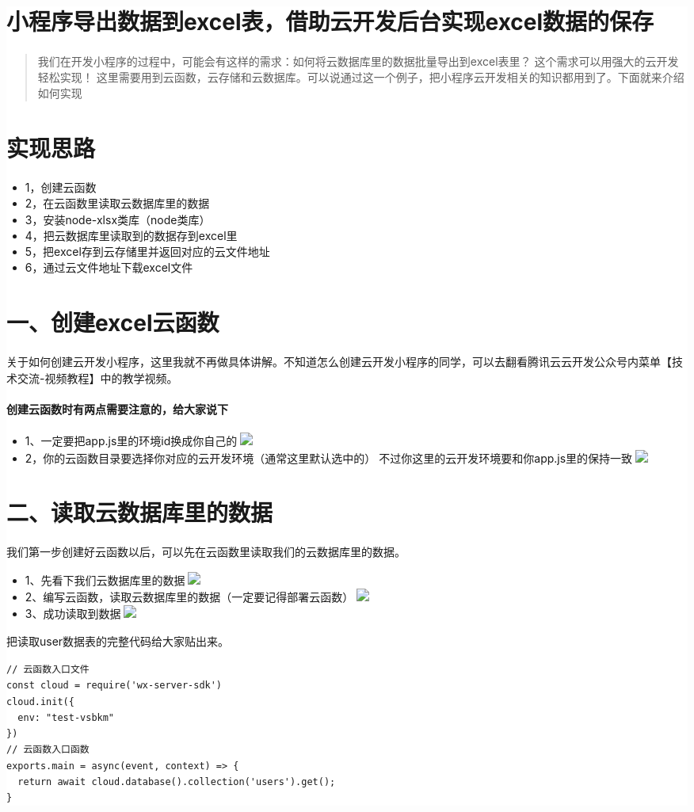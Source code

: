# 小程序导出数据到excel表，借助云开发后台实现excel数据的保存

>我们在开发小程序的过程中，可能会有这样的需求：如何将云数据库里的数据批量导出到excel表里？
>这个需求可以用强大的云开发轻松实现！
>这里需要用到云函数，云存储和云数据库。可以说通过这一个例子，把小程序云开发相关的知识都用到了。下面就来介绍如何实现

# 实现思路
- 1，创建云函数
- 2，在云函数里读取云数据库里的数据
- 3，安装node-xlsx类库（node类库）
- 4，把云数据库里读取到的数据存到excel里
- 5，把excel存到云存储里并返回对应的云文件地址
- 6，通过云文件地址下载excel文件

# 一、创建excel云函数
关于如何创建云开发小程序，这里我就不再做具体讲解。不知道怎么创建云开发小程序的同学，可以去翻看腾讯云云开发公众号内菜单【技术交流-视频教程】中的教学视频。

#### 创建云函数时有两点需要注意的，给大家说下
- 1、一定要把app.js里的环境id换成你自己的
![](https://imgconvert.csdnimg.cn/aHR0cHM6Ly91c2VyLWdvbGQtY2RuLnhpdHUuaW8vMjAxOS85LzcvMTZkMGFlYzQ0Njg2NjJlZQ?x-oss-process=image/format,png#pic_center)
- 2，你的云函数目录要选择你对应的云开发环境（通常这里默认选中的）
不过你这里的云开发环境要和你app.js里的保持一致
![](https://imgconvert.csdnimg.cn/aHR0cHM6Ly91c2VyLWdvbGQtY2RuLnhpdHUuaW8vMjAxOS85LzcvMTZkMGFlY2U2OWY1NjY4OA?x-oss-process=image/format,png#pic_center)

# 二、读取云数据库里的数据
我们第一步创建好云函数以后，可以先在云函数里读取我们的云数据库里的数据。
- 1、先看下我们云数据库里的数据
![](https://imgconvert.csdnimg.cn/aHR0cHM6Ly91c2VyLWdvbGQtY2RuLnhpdHUuaW8vMjAxOS85LzcvMTZkMGFmMTY0ZjQxNWRkZg?x-oss-process=image/format,png#pic_center)
- 2、编写云函数，读取云数据库里的数据（一定要记得部署云函数）
![](https://imgconvert.csdnimg.cn/aHR0cHM6Ly91c2VyLWdvbGQtY2RuLnhpdHUuaW8vMjAxOS85LzcvMTZkMGIyN2EzYzU2ZmFiNA?x-oss-process=image/format,png#pic_center)
- 3、成功读取到数据
![](https://imgconvert.csdnimg.cn/aHR0cHM6Ly91c2VyLWdvbGQtY2RuLnhpdHUuaW8vMjAxOS85LzcvMTZkMGFmYjg3MTIxM2VlYw?x-oss-process=image/format,png#pic_center)

把读取user数据表的完整代码给大家贴出来。
```
// 云函数入口文件
const cloud = require('wx-server-sdk')
cloud.init({
  env: "test-vsbkm"
})
// 云函数入口函数
exports.main = async(event, context) => {
  return await cloud.database().collection('users').get();
}
```
